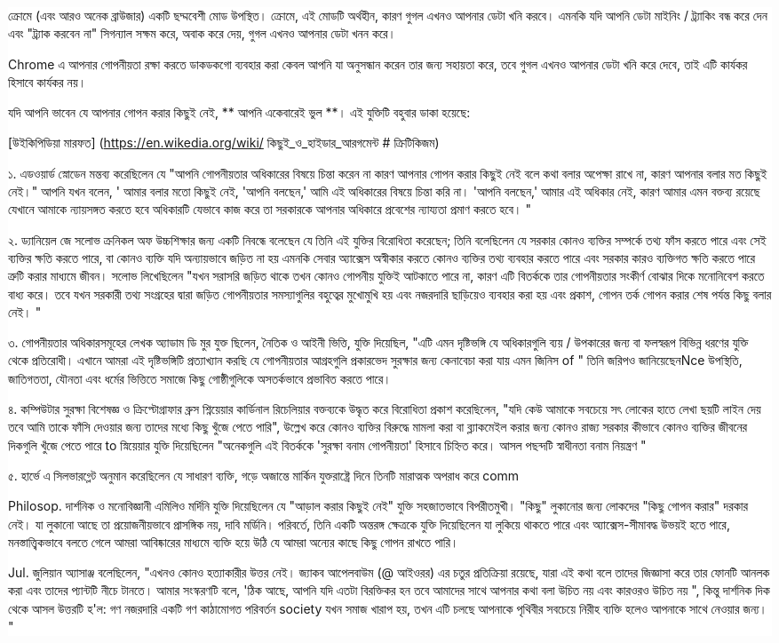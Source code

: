 ক্রোমে (এবং আরও অনেক ব্রাউজার) একটি ছদ্মবেশী মোড উপস্থিত। ক্রোমে, এই মোডটি অর্থহীন, কারণ গুগল এখনও আপনার ডেটা খনি করবে। এমনকি যদি আপনি ডেটা মাইনিং / ট্র্যাকিং বন্ধ করে দেন এবং "ট্র্যাক করবেন না" সিগন্যাল সক্ষম করে, অবাক করে দেয়, গুগল এখনও আপনার ডেটা খনন করে।

Chrome এ আপনার গোপনীয়তা রক্ষা করতে ডাকডকগো ব্যবহার করা কেবল আপনি যা অনুসন্ধান করেন তার জন্য সহায়তা করে, তবে গুগল এখনও আপনার ডেটা খনি করে দেবে, তাই এটি কার্যকর হিসাবে কার্যকর নয়।

যদি আপনি ভাবেন যে আপনার গোপন করার কিছুই নেই, ** আপনি একেবারেই ভুল **। এই যুক্তিটি বহুবার ডাকা হয়েছে:

[উইকিপিডিয়া মারফত] (https://en.wikedia.org/wiki/ কিছুই_ও_হাইডার_আরগমেন্ট # ক্রিটিকিজম)

১. এডওয়ার্ড স্নোডেন মন্তব্য করেছিলেন যে "আপনি গোপনীয়তার অধিকারের বিষয়ে চিন্তা করেন না কারণ আপনার গোপন করার কিছুই নেই বলে কথা বলার অপেক্ষা রাখে না, কারণ আপনার বলার মত কিছুই নেই।" আপনি যখন বলেন, ' আমার বলার মতো কিছুই নেই, 'আপনি বলছেন,' আমি এই অধিকারের বিষয়ে চিন্তা করি না। 'আপনি বলছেন,' আমার এই অধিকার নেই, কারণ আমার এমন বক্তব্য রয়েছে যেখানে আমাকে ন্যায়সঙ্গত করতে হবে অধিকারটি যেভাবে কাজ করে তা সরকারকে আপনার অধিকারে প্রবেশের ন্যায্যতা প্রমাণ করতে হবে। "

২. ড্যানিয়েল জে সলোভ ক্রনিকল অফ উচ্চশিক্ষার জন্য একটি নিবন্ধে বলেছেন যে তিনি এই যুক্তির বিরোধিতা করেছেন; তিনি বলেছিলেন যে সরকার কোনও ব্যক্তির সম্পর্কে তথ্য ফাঁস করতে পারে এবং সেই ব্যক্তির ক্ষতি করতে পারে, বা কোনও ব্যক্তি যদি অন্যায়ভাবে জড়িত না হয় এমনকি সেবার অ্যাক্সেস অস্বীকার করতে কোনও ব্যক্তির তথ্য ব্যবহার করতে পারে এবং সরকার কারও ব্যক্তিগত ক্ষতি করতে পারে ত্রুটি করার মাধ্যমে জীবন। সলোভ লিখেছিলেন "যখন সরাসরি জড়িত থাকে তখন কোনও গোপনীয় যুক্তিই আটকাতে পারে না, কারণ এটি বিতর্ককে তার গোপনীয়তার সংকীর্ণ বোঝার দিকে মনোনিবেশ করতে বাধ্য করে। তবে যখন সরকারী তথ্য সংগ্রহের দ্বারা জড়িত গোপনীয়তার সমস্যাগুলির বহুত্বের মুখোমুখি হয় এবং নজরদারি ছাড়িয়েও ব্যবহার করা হয় এবং প্রকাশ, গোপন তর্ক গোপন করার শেষ পর্যন্ত কিছু বলার নেই। "

৩. গোপনীয়তার অধিকারসমূহের লেখক অ্যাডাম ডি মুর যুক্ত ছিলেন, নৈতিক ও আইনী ভিত্তি, যুক্তি দিয়েছিল, "এটি এমন দৃষ্টিভঙ্গি যে অধিকারগুলি ব্যয় / উপকারের জন্য বা ফলস্বরূপ বিভিন্ন ধরণের যুক্তি থেকে প্রতিরোধী। এখানে আমরা এই দৃষ্টিভঙ্গিটি প্রত্যাখ্যান করছি যে গোপনীয়তার আগ্রহগুলি প্রকারভেদ সুরক্ষার জন্য কেনাবেচা করা যায় এমন জিনিস of " তিনি জরিপও জানিয়েছেনNce উপস্থিতি, জাতিগততা, যৌনতা এবং ধর্মের ভিত্তিতে সমাজে কিছু গোষ্ঠীগুলিকে অসতর্কভাবে প্রভাবিত করতে পারে।

৪. কম্পিউটার সুরক্ষা বিশেষজ্ঞ ও ক্রিপ্টোগ্রাফার ব্রুস শ্নিয়েয়ার কার্ডিনাল রিচেলিয়ার বক্তব্যকে উদ্ধৃত করে বিরোধিতা প্রকাশ করেছিলেন, "যদি কেউ আমাকে সবচেয়ে সৎ লোকের হাতে লেখা ছয়টি লাইন দেয় তবে আমি তাকে ফাঁসি দেওয়ার জন্য তাদের মধ্যে কিছু খুঁজে পেতে পারি", উল্লেখ করে কোনও ব্যক্তির বিরুদ্ধে মামলা করা বা ব্ল্যাকমেইল করার জন্য কোনও রাজ্য সরকার কীভাবে কোনও ব্যক্তির জীবনের দিকগুলি খুঁজে পেতে পারে to স্নিয়েয়ার যুক্তি দিয়েছিলেন "অনেকগুলি এই বিতর্ককে 'সুরক্ষা বনাম গোপনীয়তা' হিসাবে চিহ্নিত করে। আসল পছন্দটি স্বাধীনতা বনাম নিয়ন্ত্রণ "

৫. হার্ভে এ সিলভারগ্লেট অনুমান করেছিলেন যে সাধারণ ব্যক্তি, গড়ে অজান্তে মার্কিন যুক্তরাষ্ট্রে দিনে তিনটি মারাত্মক অপরাধ করে comm

Philosop. দার্শনিক ও মনোবিজ্ঞানী এমিলিও মর্দিনি যুক্তি দিয়েছিলেন যে "আড়াল করার কিছুই নেই" যুক্তি সহজাতভাবে বিপরীতমুখী। "কিছু" লুকানোর জন্য লোকদের "কিছু গোপন করার" দরকার নেই। যা লুকানো আছে তা প্রয়োজনীয়ভাবে প্রাসঙ্গিক নয়, দাবি মর্ডিনি। পরিবর্তে, তিনি একটি অন্তরঙ্গ ক্ষেত্রকে যুক্তি দিয়েছিলেন যা লুকিয়ে থাকতে পারে এবং অ্যাক্সেস-সীমাবদ্ধ উভয়ই হতে পারে, মনস্তাত্ত্বিকভাবে বলতে গেলে আমরা আবিষ্কারের মাধ্যমে ব্যক্তি হয়ে উঠি যে আমরা অন্যের কাছে কিছু গোপন রাখতে পারি।

Jul. জুলিয়ান অ্যাসাঞ্জ বলেছিলেন, "এখনও কোনও হত্যাকারীর উত্তর নেই। জ্যাকব আপেলবাউম (@ আইওরর) এর চতুর প্রতিক্রিয়া রয়েছে, যারা এই কথা বলে তাদের জিজ্ঞাসা করে তার ফোনটি আনলক করা এবং তাদের প্যান্টটি নীচে টানতে। আমার সংস্করণটি বলে, 'ঠিক আছে, আপনি যদি এতটা বিরক্তিকর হন তবে আমাদের সাথে আপনার কথা বলা উচিত নয় এবং কারওরও উচিত নয় ", কিন্তু দার্শনিক দিক থেকে আসল উত্তরটি হ'ল: গণ নজরদারি একটি গণ কাঠামোগত পরিবর্তন society যখন সমাজ খারাপ হয়, তখন এটি চলছে আপনাকে পৃথিবীর সবচেয়ে নিরীহ ব্যক্তি হলেও আপনাকে সাথে নেওয়ার জন্য। "
